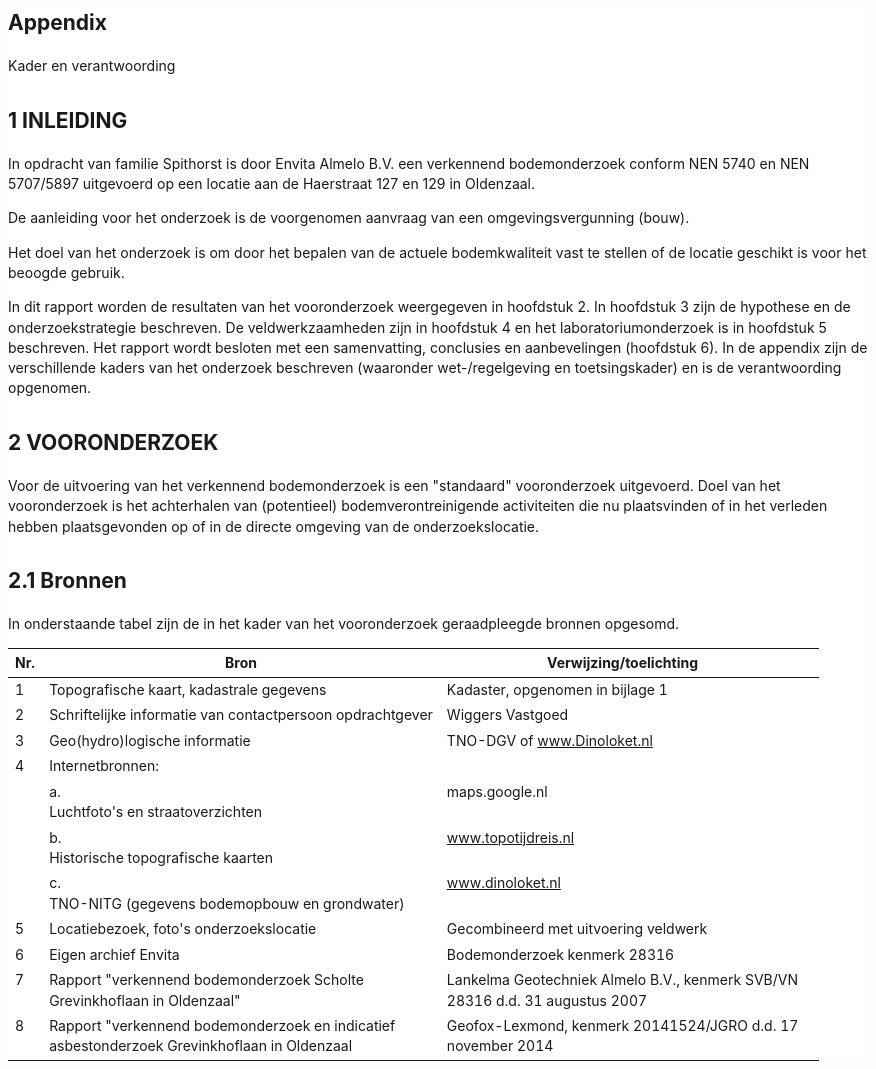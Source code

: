 ## Appendix

Kader en verantwoording

## <span id="page-65-0"></span>**1 INLEIDING**

In opdracht van familie Spithorst is door Envita Almelo B.V. een verkennend bodemonderzoek conform NEN 5740 en NEN 5707/5897 uitgevoerd op een locatie aan de Haerstraat 127 en 129 in Oldenzaal.

De aanleiding voor het onderzoek is de voorgenomen aanvraag van een omgevingsvergunning (bouw).

Het doel van het onderzoek is om door het bepalen van de actuele bodemkwaliteit vast te stellen of de locatie geschikt is voor het beoogde gebruik.

In dit rapport worden de resultaten van het vooronderzoek weergegeven in hoofdstuk 2. In hoofdstuk 3 zijn de hypothese en de onderzoekstrategie beschreven. De veldwerkzaamheden zijn in hoofdstuk 4 en het laboratoriumonderzoek is in hoofdstuk 5 beschreven. Het rapport wordt besloten met een samenvatting, conclusies en aanbevelingen (hoofdstuk 6). In de appendix zijn de verschillende kaders van het onderzoek beschreven (waaronder wet-/regelgeving en toetsingskader) en is de verantwoording opgenomen.

## <span id="page-66-0"></span>**2 VOORONDERZOEK**

Voor de uitvoering van het verkennend bodemonderzoek is een "standaard" vooronderzoek uitgevoerd. Doel van het vooronderzoek is het achterhalen van (potentieel) bodemverontreinigende activiteiten die nu plaatsvinden of in het verleden hebben plaatsgevonden op of in de directe omgeving van de onderzoekslocatie.

## <span id="page-66-1"></span>**2.1 Bronnen**

In onderstaande tabel zijn de in het kader van het vooronderzoek geraadpleegde bronnen opgesomd.

| Nr. | Bron                                                                                            | Verwijzing/toelichting                                                          |  |
|-----|-------------------------------------------------------------------------------------------------|---------------------------------------------------------------------------------|--|
| 1   | Topografische kaart, kadastrale gegevens                                                        | Kadaster, opgenomen in bijlage 1                                                |  |
| 2   | Schriftelijke informatie van contactpersoon opdrachtgever                                       | Wiggers Vastgoed                                                                |  |
| 3   | Geo(hydro)logische informatie                                                                   | TNO-DGV of www.Dinoloket.nl                                                     |  |
| 4   | Internetbronnen:                                                                                |                                                                                 |  |
|     | a.<br>Luchtfoto's en straatoverzichten                                                          | maps.google.nl                                                                  |  |
|     | b.<br>Historische topografische kaarten                                                         | www.topotijdreis.nl                                                             |  |
|     | c.<br>TNO-NITG (gegevens bodemopbouw en grondwater)                                             | www.dinoloket.nl                                                                |  |
| 5   | Locatiebezoek, foto's onderzoekslocatie                                                         | Gecombineerd met uitvoering veldwerk                                            |  |
| 6   | Eigen archief Envita                                                                            | Bodemonderzoek kenmerk 28316                                                    |  |
| 7   | Rapport "verkennend bodemonderzoek Scholte<br>Grevinkhoflaan in Oldenzaal"                      | Lankelma Geotechniek Almelo B.V., kenmerk SVB/VN<br>28316 d.d. 31 augustus 2007 |  |
| 8   | Rapport "verkennend bodemonderzoek en indicatief<br>asbestonderzoek Grevinkhoflaan in Oldenzaal | Geofox-Lexmond, kenmerk 20141524/JGRO d.d. 17<br>november 2014                  |  |
